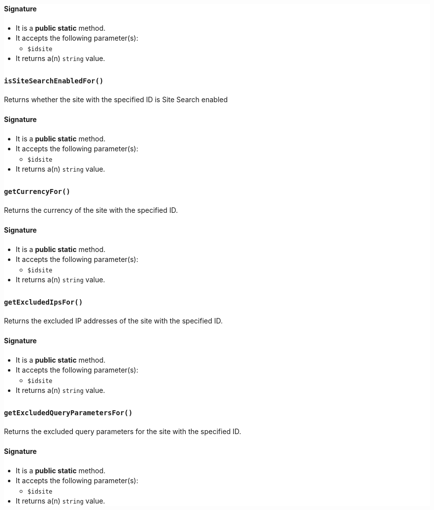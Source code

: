 #### Signature

- It is a **public static** method.
- It accepts the following parameter(s):
    - `$idsite`
- It returns a(n) `string` value.

### `isSiteSearchEnabledFor()` <a name="isSiteSearchEnabledFor"></a>

Returns whether the site with the specified ID is Site Search enabled

#### Signature

- It is a **public static** method.
- It accepts the following parameter(s):
    - `$idsite`
- It returns a(n) `string` value.

### `getCurrencyFor()` <a name="getCurrencyFor"></a>

Returns the currency of the site with the specified ID.

#### Signature

- It is a **public static** method.
- It accepts the following parameter(s):
    - `$idsite`
- It returns a(n) `string` value.

### `getExcludedIpsFor()` <a name="getExcludedIpsFor"></a>

Returns the excluded IP addresses of the site with the specified ID.

#### Signature

- It is a **public static** method.
- It accepts the following parameter(s):
    - `$idsite`
- It returns a(n) `string` value.

### `getExcludedQueryParametersFor()` <a name="getExcludedQueryParametersFor"></a>

Returns the excluded query parameters for the site with the specified ID.

#### Signature

- It is a **public static** method.
- It accepts the following parameter(s):
    - `$idsite`
- It returns a(n) `string` value.

